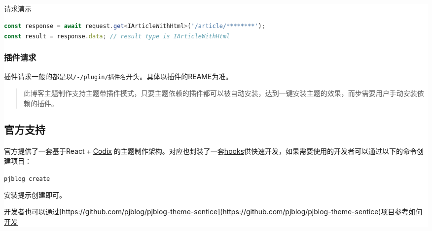 ```ts
```

请求演示

```ts
const response = await request.get<IArticleWithHtml>('/article/********');
const result = response.data; // result type is IArticleWithHtml
```

### 插件请求

插件请求一般的都是以`/-/plugin/插件名`开头。具体以插件的REAME为准。

> 此博客主题制作支持主题带插件模式，只要主题依赖的插件都可以被自动安装，达到一键安装主题的效果，而步需要用户手动安装依赖的插件。

## 官方支持

官方提供了一套基于React + [Codix](https://github.com/codixjs) 的主题制作架构。对应也封装了一套[hooks](https://github.com/pjblog/hooks)供快速开发，如果需要使用的开发者可以通过以下的命令创建项目：

```bash
pjblog create
```

安装提示创建即可。

开发者也可以通过[https://github.com/pjblog/pjblog-theme-sentice](https://github.com/pjblog/pjblog-theme-sentice)项目参考如何开发